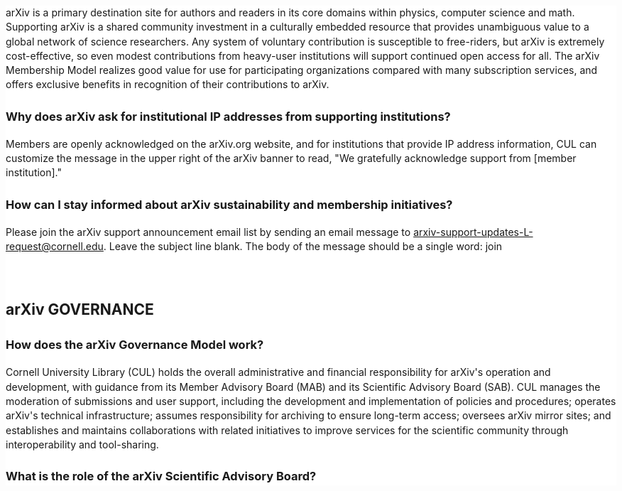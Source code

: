 arXiv is a primary destination site for authors and readers in its core
domains within physics, computer science and math. Supporting arXiv is a
shared community investment in a culturally embedded resource that
provides unambiguous value to a global network of science researchers.
Any system of voluntary contribution is susceptible to free-riders, but
arXiv is extremely cost-effective, so even modest contributions from
heavy-user institutions will support continued open access for all. The
arXiv Membership Model realizes good value for use for participating
organizations compared with many subscription services, and offers
exclusive benefits in recognition of their contributions to arXiv.

<span id="3M"></span>

### Why does arXiv ask for institutional IP addresses from supporting institutions?

Members are openly acknowledged on the arXiv.org website, and for
institutions that provide IP address information, CUL can customize the
message in the upper right of the arXiv banner to read, "We gratefully
acknowledge support from \[member institution\]."

<span id="3N"></span>

### How can I stay informed about arXiv sustainability and membership initiatives?

Please join the arXiv support announcement email list by sending an
email message to arxiv-support-updates-L-request@cornell.edu. Leave the
subject line blank. The body of the message should be a single word:
join

 

arXiv GOVERNANCE
----------------

<span id="4A"></span>

### How does the arXiv Governance Model work?

Cornell University Library (CUL) holds the overall administrative and
financial responsibility for arXiv's operation and development, with
guidance from its Member Advisory Board (MAB) and its Scientific
Advisory Board (SAB). CUL manages the moderation of submissions and user
support, including the development and implementation of policies and
procedures; operates arXiv's technical infrastructure; assumes
responsibility for archiving to ensure long-term access; oversees arXiv
mirror sites; and establishes and maintains collaborations with related
initiatives to improve services for the scientific community through
interoperability and tool-sharing.

<span id="4B"></span>

### What is the role of the arXiv Scientific Advisory Board?

